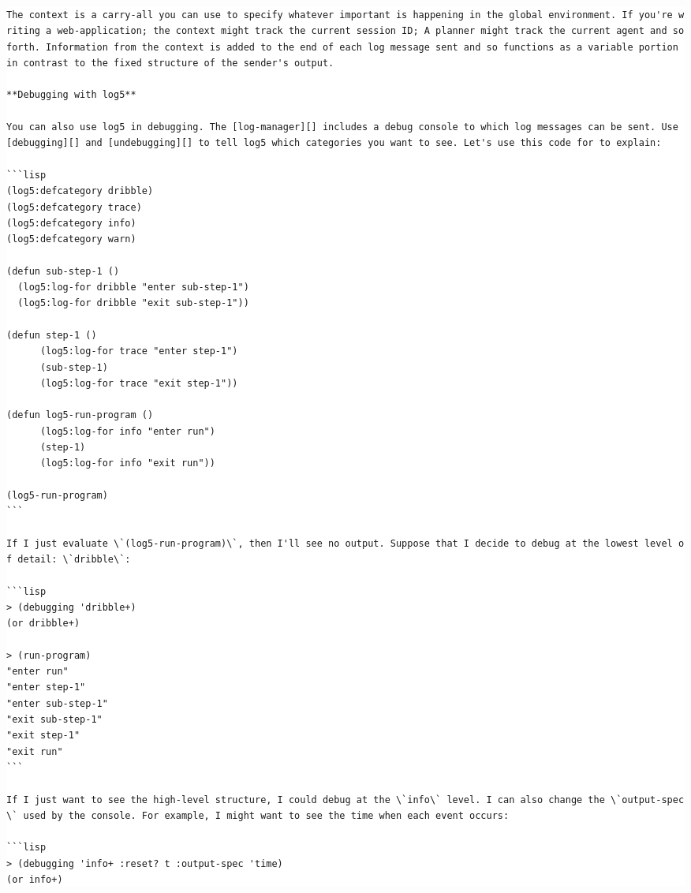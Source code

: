     The context is a carry-all you can use to specify whatever important is happening in the global environment. If you're writing a web-application; the context might track the current session ID; A planner might track the current agent and so forth. Information from the context is added to the end of each log message sent and so functions as a variable portion in contrast to the fixed structure of the sender's output.

    **Debugging with log5**

    You can also use log5 in debugging. The [log-manager][] includes a debug console to which log messages can be sent. Use [debugging][] and [undebugging][] to tell log5 which categories you want to see. Let's use this code for to explain:

    ```lisp
    (log5:defcategory dribble)
    (log5:defcategory trace)
    (log5:defcategory info)
    (log5:defcategory warn)

    (defun sub-step-1 ()
      (log5:log-for dribble "enter sub-step-1")
      (log5:log-for dribble "exit sub-step-1"))

    (defun step-1 ()
          (log5:log-for trace "enter step-1")
          (sub-step-1)
          (log5:log-for trace "exit step-1"))

    (defun log5-run-program ()
          (log5:log-for info "enter run")
          (step-1)
          (log5:log-for info "exit run"))

    (log5-run-program)
    ```

    If I just evaluate \`(log5-run-program)\`, then I'll see no output. Suppose that I decide to debug at the lowest level of detail: \`dribble\`:

    ```lisp
    > (debugging 'dribble+)
    (or dribble+)

    > (run-program)
    "enter run"
    "enter step-1"
    "enter sub-step-1"
    "exit sub-step-1"
    "exit step-1"
    "exit run"
    ```

    If I just want to see the high-level structure, I could debug at the \`info\` level. I can also change the \`output-spec\` used by the console. For example, I might want to see the time when each event occurs:

    ```lisp
    > (debugging 'info+ :reset? t :output-spec 'time)
    (or info+)
